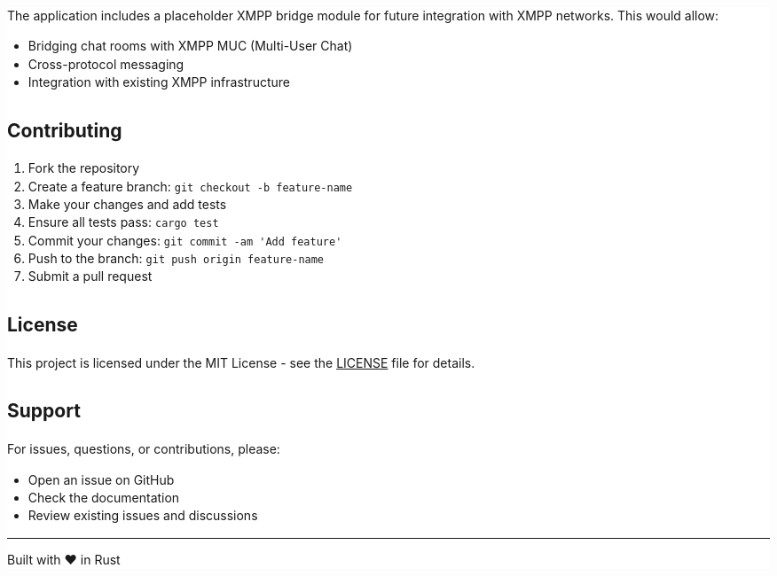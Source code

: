The application includes a placeholder XMPP bridge module for future integration with XMPP networks. This would allow:
- Bridging chat rooms with XMPP MUC (Multi-User Chat)
- Cross-protocol messaging
- Integration with existing XMPP infrastructure

## Contributing

1. Fork the repository
2. Create a feature branch: `git checkout -b feature-name`
3. Make your changes and add tests
4. Ensure all tests pass: `cargo test`
5. Commit your changes: `git commit -am 'Add feature'`
6. Push to the branch: `git push origin feature-name`
7. Submit a pull request

## License

This project is licensed under the MIT License - see the [LICENSE](LICENSE) file for details.

## Support

For issues, questions, or contributions, please:
- Open an issue on GitHub
- Check the documentation
- Review existing issues and discussions

---

Built with ❤️ in Rust